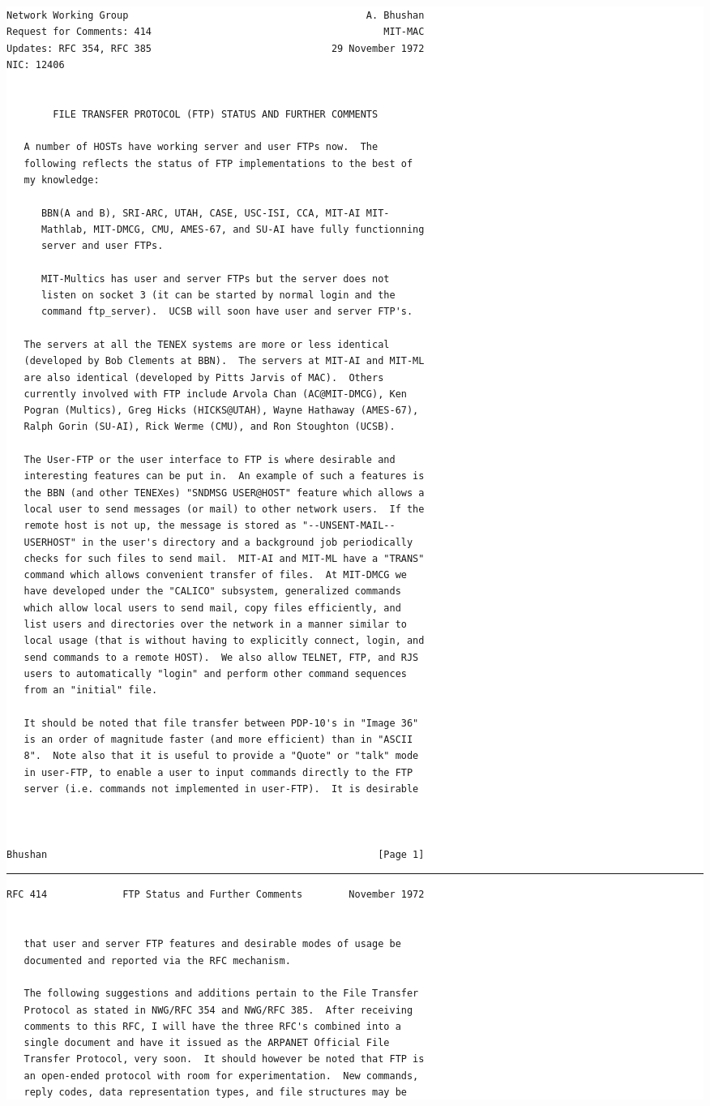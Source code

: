     Network Working Group                                         A. Bhushan
    Request for Comments: 414                                        MIT-MAC
    Updates: RFC 354, RFC 385                               29 November 1972
    NIC: 12406


            FILE TRANSFER PROTOCOL (FTP) STATUS AND FURTHER COMMENTS

       A number of HOSTs have working server and user FTPs now.  The
       following reflects the status of FTP implementations to the best of
       my knowledge:

          BBN(A and B), SRI-ARC, UTAH, CASE, USC-ISI, CCA, MIT-AI MIT-
          Mathlab, MIT-DMCG, CMU, AMES-67, and SU-AI have fully functionning
          server and user FTPs.

          MIT-Multics has user and server FTPs but the server does not
          listen on socket 3 (it can be started by normal login and the
          command ftp_server).  UCSB will soon have user and server FTP's.

       The servers at all the TENEX systems are more or less identical
       (developed by Bob Clements at BBN).  The servers at MIT-AI and MIT-ML
       are also identical (developed by Pitts Jarvis of MAC).  Others
       currently involved with FTP include Arvola Chan (AC@MIT-DMCG), Ken
       Pogran (Multics), Greg Hicks (HICKS@UTAH), Wayne Hathaway (AMES-67),
       Ralph Gorin (SU-AI), Rick Werme (CMU), and Ron Stoughton (UCSB).

       The User-FTP or the user interface to FTP is where desirable and
       interesting features can be put in.  An example of such a features is
       the BBN (and other TENEXes) "SNDMSG USER@HOST" feature which allows a
       local user to send messages (or mail) to other network users.  If the
       remote host is not up, the message is stored as "--UNSENT-MAIL--
       USERHOST" in the user's directory and a background job periodically
       checks for such files to send mail.  MIT-AI and MIT-ML have a "TRANS"
       command which allows convenient transfer of files.  At MIT-DMCG we
       have developed under the "CALICO" subsystem, generalized commands
       which allow local users to send mail, copy files efficiently, and
       list users and directories over the network in a manner similar to
       local usage (that is without having to explicitly connect, login, and
       send commands to a remote HOST).  We also allow TELNET, FTP, and RJS
       users to automatically "login" and perform other command sequences
       from an "initial" file.

       It should be noted that file transfer between PDP-10's in "Image 36"
       is an order of magnitude faster (and more efficient) than in "ASCII
       8".  Note also that it is useful to provide a "Quote" or "talk" mode
       in user-FTP, to enable a user to input commands directly to the FTP
       server (i.e. commands not implemented in user-FTP).  It is desirable



    Bhushan                                                         [Page 1]

------------------------------------------------------------------------

``` newpage
RFC 414             FTP Status and Further Comments        November 1972


   that user and server FTP features and desirable modes of usage be
   documented and reported via the RFC mechanism.

   The following suggestions and additions pertain to the File Transfer
   Protocol as stated in NWG/RFC 354 and NWG/RFC 385.  After receiving
   comments to this RFC, I will have the three RFC's combined into a
   single document and have it issued as the ARPANET Official File
   Transfer Protocol, very soon.  It should however be noted that FTP is
   an open-ended protocol with room for experimentation.  New commands,
   reply codes, data representation types, and file structures may be
```